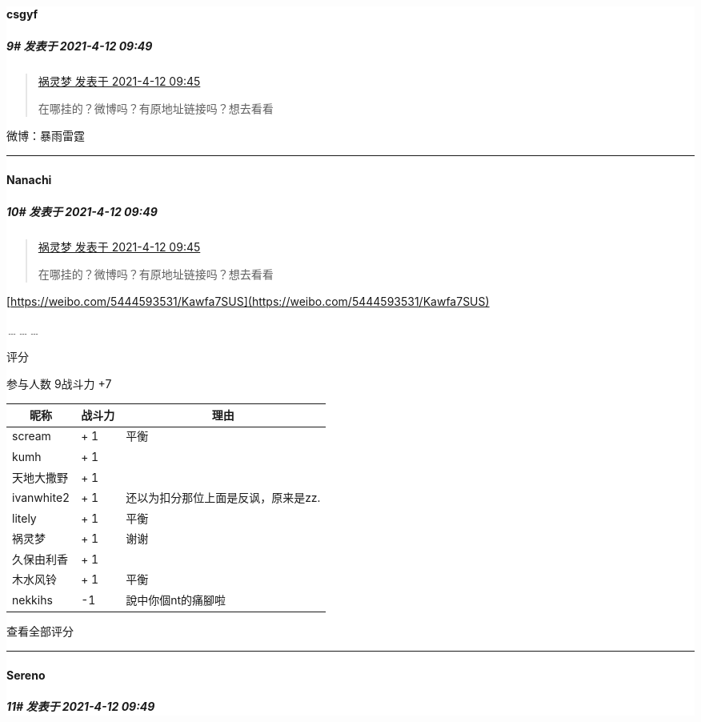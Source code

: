 ####  csgyf  
##### 9#       发表于 2021-4-12 09:49


<blockquote><a href="httphttps://bbs.saraba1st.com/2b/forum.php?mod=redirect&amp;goto=findpost&amp;pid=50910772&amp;ptid=1998528" target="_blank">祸灵梦 发表于 2021-4-12 09:45</a>

在哪挂的？微博吗？有原地址链接吗？想去看看</blockquote>
微博：暴雨雷霆


-----

####  Nanachi  
##### 10#       发表于 2021-4-12 09:49


<blockquote><a href="httphttps://bbs.saraba1st.com/2b/forum.php?mod=redirect&amp;goto=findpost&amp;pid=50910772&amp;ptid=1998528" target="_blank">祸灵梦 发表于 2021-4-12 09:45</a>

在哪挂的？微博吗？有原地址链接吗？想去看看</blockquote>
[https://weibo.com/5444593531/Kawfa7SUS](https://weibo.com/5444593531/Kawfa7SUS)


﹍﹍﹍

评分


 参与人数 9战斗力 +7

|昵称|战斗力|理由|
|----|---|---|
| scream| + 1|平衡|
| kumh| + 1||
| 天地大撒野| + 1||
| ivanwhite2| + 1|还以为扣分那位上面是反讽，原来是zz.|
| litely| + 1|平衡|
| 祸灵梦| + 1|谢谢|
| 久保由利香| + 1||
| 木水风铃| + 1|平衡|
| nekkihs|-1|說中你個nt的痛腳啦|


查看全部评分


-----

####  Sereno  
##### 11#       发表于 2021-4-12 09:49
